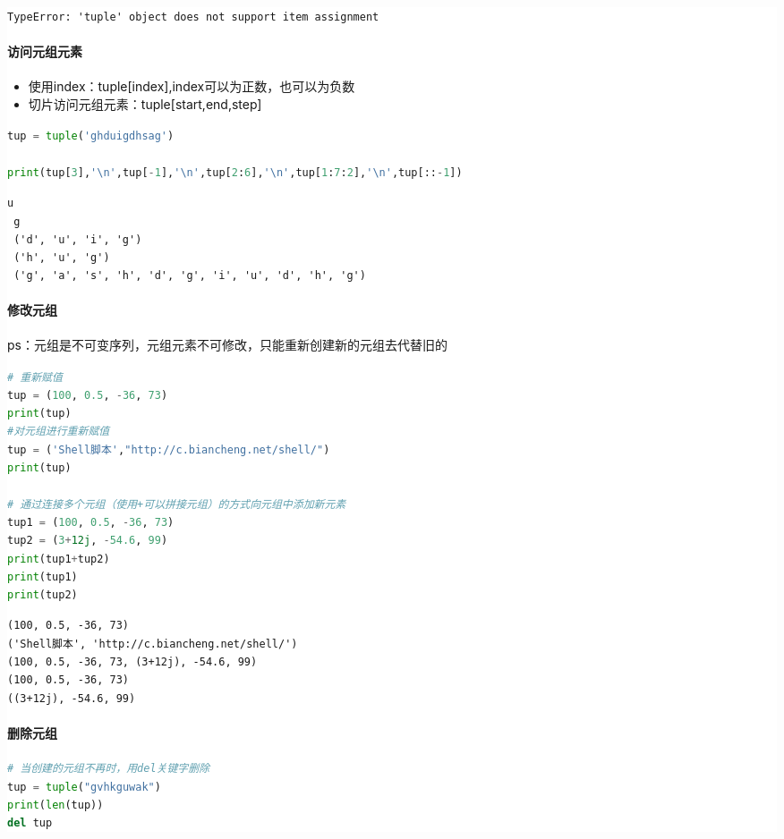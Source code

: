 
    TypeError: 'tuple' object does not support item assignment


#### 访问元组元素
- 使用index：tuple[index],index可以为正数，也可以为负数
- 切片访问元组元素：tuple[start,end,step]


```python
tup = tuple('ghduigdhsag')

print(tup[3],'\n',tup[-1],'\n',tup[2:6],'\n',tup[1:7:2],'\n',tup[::-1])
```

    u 
     g 
     ('d', 'u', 'i', 'g') 
     ('h', 'u', 'g') 
     ('g', 'a', 's', 'h', 'd', 'g', 'i', 'u', 'd', 'h', 'g')
    

#### 修改元组
ps：元组是不可变序列，元组元素不可修改，只能重新创建新的元组去代替旧的


```python
# 重新赋值
tup = (100, 0.5, -36, 73)
print(tup)
#对元组进行重新赋值
tup = ('Shell脚本',"http://c.biancheng.net/shell/")
print(tup)

# 通过连接多个元组（使用+可以拼接元组）的方式向元组中添加新元素
tup1 = (100, 0.5, -36, 73)
tup2 = (3+12j, -54.6, 99)
print(tup1+tup2)
print(tup1)
print(tup2)
```

    (100, 0.5, -36, 73)
    ('Shell脚本', 'http://c.biancheng.net/shell/')
    (100, 0.5, -36, 73, (3+12j), -54.6, 99)
    (100, 0.5, -36, 73)
    ((3+12j), -54.6, 99)
    

#### 删除元组


```python
# 当创建的元组不再时，用del关键字删除
tup = tuple("gvhkguwak")
print(len(tup))
del tup
```

